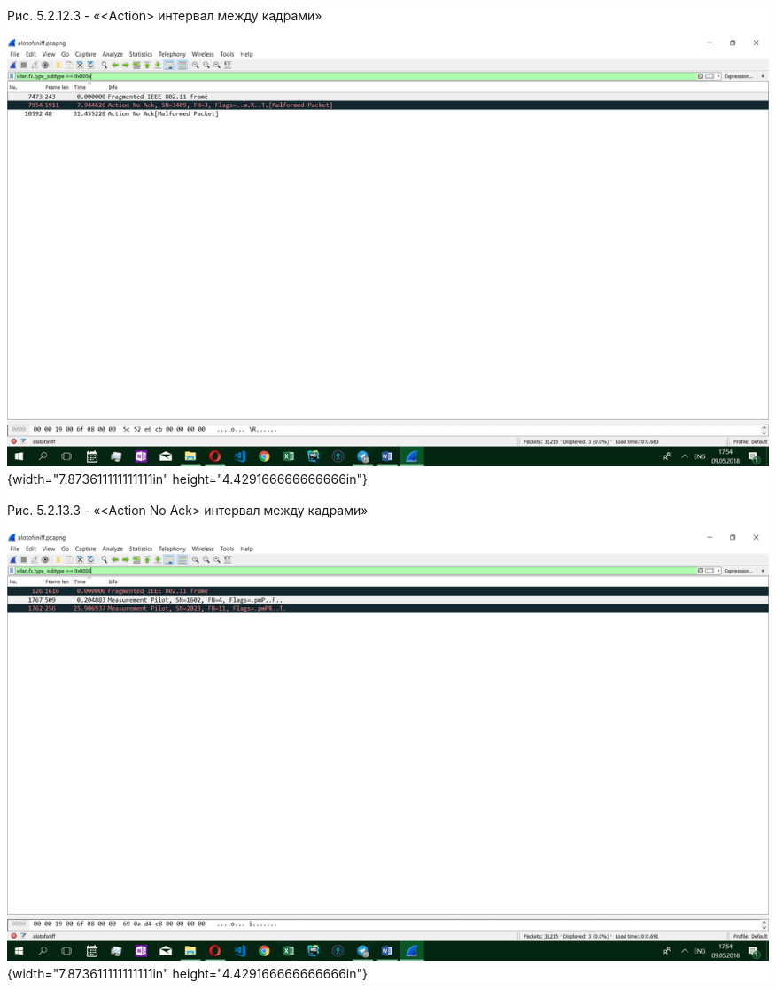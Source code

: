 Рис. 5.2.12.3 - «\<Action\> интервал между кадрами»

![](./lab-7//media/image90.png){width="7.873611111111111in"
height="4.429166666666666in"}

Рис. 5.2.13.3 - «\<Action No Ack\> интервал между кадрами»

![](./lab-7//media/image91.png){width="7.873611111111111in"
height="4.429166666666666in"}

